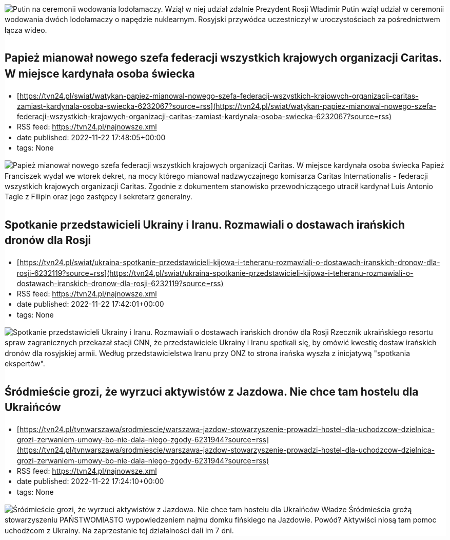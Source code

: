 <img alt="Putin na ceremonii wodowania lodołamaczy. Wziął w niej udział zdalnie" src="https://tvn24.pl/najnowsze/cdn-zdjecie-q3r1xd-wladimir-putin-6232157/alternates/LANDSCAPE_1280" />
    Prezydent Rosji Władimir Putin wziął udział w ceremonii wodowania dwóch lodołamaczy o napędzie nuklearnym. Rosyjski przywódca uczestniczył w uroczystościach za pośrednictwem łącza wideo.

## Papież mianował nowego szefa federacji wszystkich krajowych organizacji Caritas. W miejsce kardynała osoba świecka
 - [https://tvn24.pl/swiat/watykan-papiez-mianowal-nowego-szefa-federacji-wszystkich-krajowych-organizacji-caritas-zamiast-kardynala-osoba-swiecka-6232067?source=rss](https://tvn24.pl/swiat/watykan-papiez-mianowal-nowego-szefa-federacji-wszystkich-krajowych-organizacji-caritas-zamiast-kardynala-osoba-swiecka-6232067?source=rss)
 - RSS feed: https://tvn24.pl/najnowsze.xml
 - date published: 2022-11-22 17:48:05+00:00
 - tags: None

<img alt="Papież mianował nowego szefa federacji wszystkich krajowych organizacji Caritas. W miejsce kardynała osoba świecka" src="https://tvn24.pl/najnowsze/cdn-zdjecie-k75bah-papiez-franciszek-6232055/alternates/LANDSCAPE_1280" />
    Papież Franciszek wydał we wtorek dekret, na mocy którego mianował nadzwyczajnego komisarza Caritas Internationalis - federacji wszystkich krajowych organizacji Caritas. Zgodnie z dokumentem stanowisko przewodniczącego utracił kardynał Luis Antonio Tagle z Filipin oraz jego zastępcy i sekretarz generalny.

## Spotkanie przedstawicieli Ukrainy i Iranu. Rozmawiali o dostawach irańskich dronów dla Rosji
 - [https://tvn24.pl/swiat/ukraina-spotkanie-przedstawicieli-kijowa-i-teheranu-rozmawiali-o-dostawach-iranskich-dronow-dla-rosji-6232119?source=rss](https://tvn24.pl/swiat/ukraina-spotkanie-przedstawicieli-kijowa-i-teheranu-rozmawiali-o-dostawach-iranskich-dronow-dla-rosji-6232119?source=rss)
 - RSS feed: https://tvn24.pl/najnowsze.xml
 - date published: 2022-11-22 17:42:01+00:00
 - tags: None

<img alt="Spotkanie przedstawicieli Ukrainy i Iranu. Rozmawiali o dostawach irańskich dronów dla Rosji " src="https://tvn24.pl/najnowsze/cdn-zdjecie-8hc2hg-iranski-dron-shahed-136-6167015/alternates/LANDSCAPE_1280" />
    Rzecznik ukraińskiego resortu spraw zagranicznych przekazał stacji CNN, że przedstawiciele Ukrainy i Iranu spotkali się, by omówić kwestię dostaw irańskich dronów dla rosyjskiej armii. Według przedstawicielstwa Iranu przy ONZ to strona irańska wyszła z inicjatywą "spotkania ekspertów".

## Śródmieście grozi, że wyrzuci aktywistów z Jazdowa. Nie chce tam hostelu dla Ukraińców
 - [https://tvn24.pl/tvnwarszawa/srodmiescie/warszawa-jazdow-stowarzyszenie-prowadzi-hostel-dla-uchodzcow-dzielnica-grozi-zerwaniem-umowy-bo-nie-dala-niego-zgody-6231944?source=rss](https://tvn24.pl/tvnwarszawa/srodmiescie/warszawa-jazdow-stowarzyszenie-prowadzi-hostel-dla-uchodzcow-dzielnica-grozi-zerwaniem-umowy-bo-nie-dala-niego-zgody-6231944?source=rss)
 - RSS feed: https://tvn24.pl/najnowsze.xml
 - date published: 2022-11-22 17:24:10+00:00
 - tags: None

<img alt="Śródmieście grozi, że wyrzuci aktywistów z Jazdowa. Nie chce tam hostelu dla Ukraińców" src="https://tvn24.pl/tvnwarszawa/najnowsze/cdn-zdjecie-nyv4u4-osiedle-domkow-finskich-na-jazdowie-6194312/alternates/LANDSCAPE_1280" />
    Władze Śródmieścia grożą stowarzyszeniu PAŃSTWOMIASTO wypowiedzeniem najmu domku fińskiego na Jazdowie. Powód? Aktywiści niosą tam pomoc uchodźcom z Ukrainy. Na zaprzestanie tej działalności dali im 7 dni.
